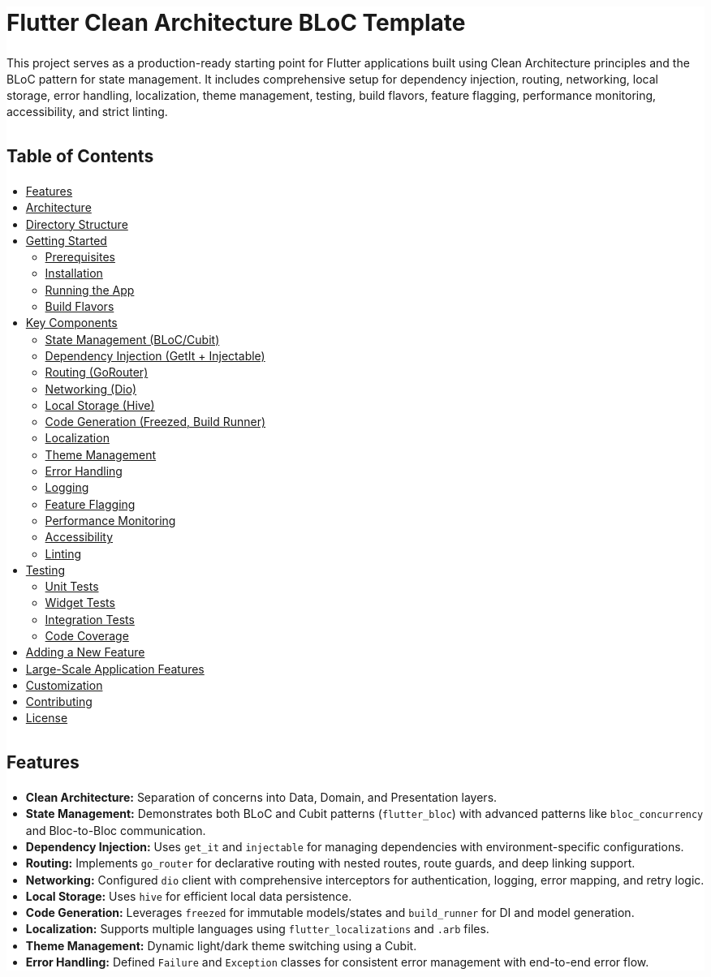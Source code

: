# Flutter Clean Architecture BLoC Template

This project serves as a production-ready starting point for Flutter applications built using Clean Architecture principles and the BLoC pattern for state management. It includes comprehensive setup for dependency injection, routing, networking, local storage, error handling, localization, theme management, testing, build flavors, feature flagging, performance monitoring, accessibility, and strict linting.

## Table of Contents

-   [Features](#features)
-   [Architecture](#architecture)
-   [Directory Structure](#directory-structure)
-   [Getting Started](#getting-started)
    -   [Prerequisites](#prerequisites)
    -   [Installation](#installation)
    -   [Running the App](#running-the-app)
    -   [Build Flavors](#build-flavors)
-   [Key Components](#key-components)
    -   [State Management (BLoC/Cubit)](#state-management-bloc-cubit)
    -   [Dependency Injection (GetIt + Injectable)](#dependency-injection-getit-injectable)
    -   [Routing (GoRouter)](#routing-gorouter)
    -   [Networking (Dio)](#networking-dio)
    -   [Local Storage (Hive)](#local-storage-hive)
    -   [Code Generation (Freezed, Build Runner)](#code-generation-freezed-build-runner)
    -   [Localization](#localization)
    -   [Theme Management](#theme-management)
    -   [Error Handling](#error-handling)
    -   [Logging](#logging)
    -   [Feature Flagging](#feature-flagging)
    -   [Performance Monitoring](#performance-monitoring)
    -   [Accessibility](#accessibility)
    -   [Linting](#linting)
-   [Testing](#testing)
    -   [Unit Tests](#unit-tests)
    -   [Widget Tests](#widget-tests)
    -   [Integration Tests](#integration-tests)
    -   [Code Coverage](#code-coverage)
-   [Adding a New Feature](#adding-a-new-feature)
-   [Large-Scale Application Features](#large-scale-application-features)
-   [Customization](#customization)
-   [Contributing](#contributing)
-   [License](#license)

## Features

-   **Clean Architecture:** Separation of concerns into Data, Domain, and Presentation layers.
-   **State Management:** Demonstrates both BLoC and Cubit patterns (`flutter_bloc`) with advanced patterns like `bloc_concurrency` and Bloc-to-Bloc communication.
-   **Dependency Injection:** Uses `get_it` and `injectable` for managing dependencies with environment-specific configurations.
-   **Routing:** Implements `go_router` for declarative routing with nested routes, route guards, and deep linking support.
-   **Networking:** Configured `dio` client with comprehensive interceptors for authentication, logging, error mapping, and retry logic.
-   **Local Storage:** Uses `hive` for efficient local data persistence.
-   **Code Generation:** Leverages `freezed` for immutable models/states and `build_runner` for DI and model generation.
-   **Localization:** Supports multiple languages using `flutter_localizations` and `.arb` files.
-   **Theme Management:** Dynamic light/dark theme switching using a Cubit.
-   **Error Handling:** Defined `Failure` and `Exception` classes for consistent error management with end-to-end error flow.
